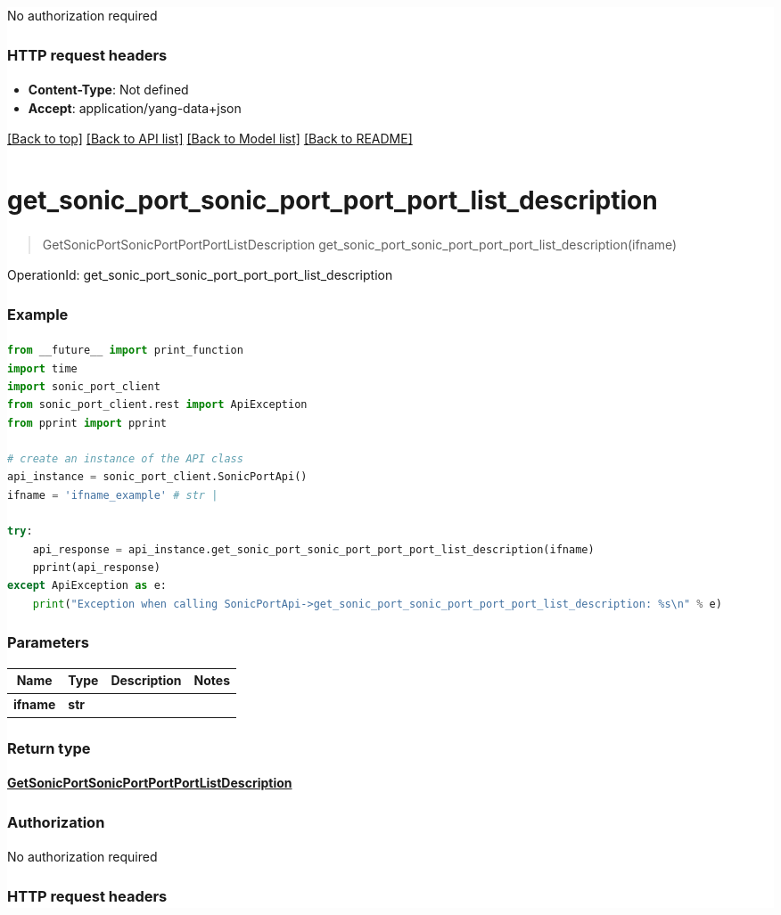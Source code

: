 No authorization required

### HTTP request headers

 - **Content-Type**: Not defined
 - **Accept**: application/yang-data+json

[[Back to top]](#) [[Back to API list]](../README.md#documentation-for-api-endpoints) [[Back to Model list]](../README.md#documentation-for-models) [[Back to README]](../README.md)

# **get_sonic_port_sonic_port_port_port_list_description**
> GetSonicPortSonicPortPortPortListDescription get_sonic_port_sonic_port_port_port_list_description(ifname)



OperationId: get_sonic_port_sonic_port_port_port_list_description 

### Example
```python
from __future__ import print_function
import time
import sonic_port_client
from sonic_port_client.rest import ApiException
from pprint import pprint

# create an instance of the API class
api_instance = sonic_port_client.SonicPortApi()
ifname = 'ifname_example' # str | 

try:
    api_response = api_instance.get_sonic_port_sonic_port_port_port_list_description(ifname)
    pprint(api_response)
except ApiException as e:
    print("Exception when calling SonicPortApi->get_sonic_port_sonic_port_port_port_list_description: %s\n" % e)
```

### Parameters

Name | Type | Description  | Notes
------------- | ------------- | ------------- | -------------
 **ifname** | **str**|  | 

### Return type

[**GetSonicPortSonicPortPortPortListDescription**](GetSonicPortSonicPortPortPortListDescription.md)

### Authorization

No authorization required

### HTTP request headers
